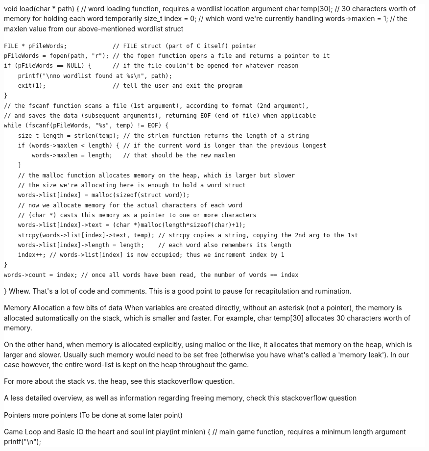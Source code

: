 void load(char * path) { // word loading function, requires a wordlist location argument
    char temp[30];       // 30 characters worth of memory for holding each word temporarily
    size_t index = 0;    // which word we're currently handling
    words->maxlen = 1;   // the maxlen value from our above-mentioned wordlist struct

    FILE * pFileWords;             // FILE struct (part of C itself) pointer
    pFileWords = fopen(path, "r"); // the fopen function opens a file and returns a pointer to it
    if (pFileWords == NULL) {      // if the file couldn't be opened for whatever reason
        printf("\nno wordlist found at %s\n", path);
        exit(1);                   // tell the user and exit the program
    }
    // the fscanf function scans a file (1st argument), according to format (2nd argument),
    // and saves the data (subsequent arguments), returning EOF (end of file) when applicable
    while (fscanf(pFileWords, "%s", temp) != EOF) {
        size_t length = strlen(temp); // the strlen function returns the length of a string
        if (words->maxlen < length) { // if the current word is longer than the previous longest
            words->maxlen = length;   // that should be the new maxlen
        }
        // the malloc function allocates memory on the heap, which is larger but slower
        // the size we're allocating here is enough to hold a word struct
        words->list[index] = malloc(sizeof(struct word));
        // now we allocate memory for the actual characters of each word
        // (char *) casts this memory as a pointer to one or more characters
        words->list[index]->text = (char *)malloc(length*sizeof(char)+1);
        strcpy(words->list[index]->text, temp); // strcpy copies a string, copying the 2nd arg to the 1st
        words->list[index]->length = length;    // each word also remembers its length
        index++; // words->list[index] is now occupied; thus we increment index by 1
    }
    words->count = index; // once all words have been read, the number of words == index
}
Whew. That's a lot of code and comments. This is a good point to pause for recapitulation and rumination.

Memory Allocation a few bits of data
When variables are created directly, without an asterisk (not a pointer), the memory is allocated automatically on the stack, which is smaller and faster. For example, char temp[30] allocates 30 characters worth of memory.

On the other hand, when memory is allocated explicitly, using malloc or the like, it allocates that memory on the heap, which is larger and slower. Usually such memory would need to be set free (otherwise you have what's called a 'memory leak'). In our case however, the entire word-list is kept on the heap throughout the game.

For more about the stack vs. the heap, see this stackoverflow question.

A less detailed overview, as well as information regarding freeing memory, check this stackoverflow question

Pointers more pointers
(To be done at some later point)

Game Loop and Basic IO the heart and soul
int play(int minlen) { // main game function, requires a minimum length argument
    printf("\n");
